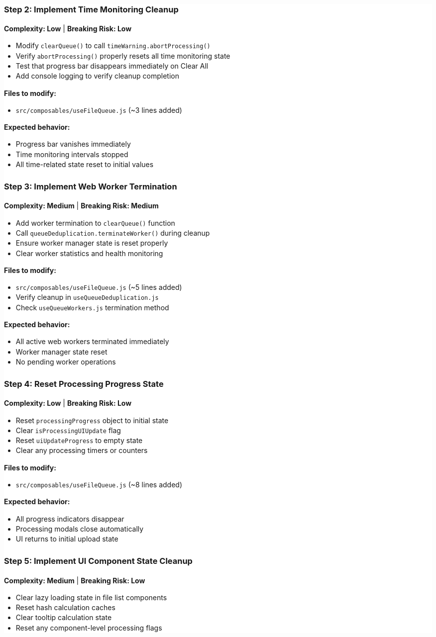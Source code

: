 ### Step 2: Implement Time Monitoring Cleanup
**Complexity: Low** | **Breaking Risk: Low**
- Modify `clearQueue()` to call `timeWarning.abortProcessing()`
- Verify `abortProcessing()` properly resets all time monitoring state
- Test that progress bar disappears immediately on Clear All
- Add console logging to verify cleanup completion

**Files to modify:**
- `src/composables/useFileQueue.js` (~3 lines added)

**Expected behavior:**
- Progress bar vanishes immediately
- Time monitoring intervals stopped
- All time-related state reset to initial values

### Step 3: Implement Web Worker Termination
**Complexity: Medium** | **Breaking Risk: Medium**
- Add worker termination to `clearQueue()` function
- Call `queueDeduplication.terminateWorker()` during cleanup
- Ensure worker manager state is reset properly
- Clear worker statistics and health monitoring

**Files to modify:**
- `src/composables/useFileQueue.js` (~5 lines added)
- Verify cleanup in `useQueueDeduplication.js`
- Check `useQueueWorkers.js` termination method

**Expected behavior:**
- All active web workers terminated immediately
- Worker manager state reset
- No pending worker operations

### Step 4: Reset Processing Progress State
**Complexity: Low** | **Breaking Risk: Low**
- Reset `processingProgress` object to initial state
- Clear `isProcessingUIUpdate` flag
- Reset `uiUpdateProgress` to empty state
- Clear any processing timers or counters

**Files to modify:**
- `src/composables/useFileQueue.js` (~8 lines added)

**Expected behavior:**
- All progress indicators disappear
- Processing modals close automatically
- UI returns to initial upload state

### Step 5: Implement UI Component State Cleanup
**Complexity: Medium** | **Breaking Risk: Low**
- Clear lazy loading state in file list components
- Reset hash calculation caches
- Clear tooltip calculation state
- Reset any component-level processing flags
